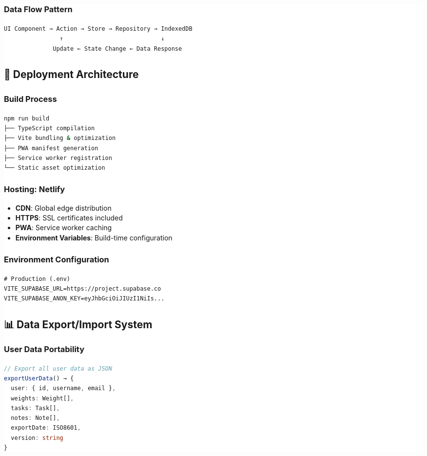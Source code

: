 ### **Data Flow Pattern**

```
UI Component → Action → Store → Repository → IndexedDB
                ↑                            ↓
              Update ← State Change ← Data Response
```

## 🚀 **Deployment Architecture**

### **Build Process**

```bash
npm run build
├── TypeScript compilation
├── Vite bundling & optimization
├── PWA manifest generation
├── Service worker registration
└── Static asset optimization
```

### **Hosting: Netlify**

- **CDN**: Global edge distribution
- **HTTPS**: SSL certificates included
- **PWA**: Service worker caching
- **Environment Variables**: Build-time configuration

### **Environment Configuration**

```env
# Production (.env)
VITE_SUPABASE_URL=https://project.supabase.co
VITE_SUPABASE_ANON_KEY=eyJhbGciOiJIUzI1NiIs...
```

## 📊 **Data Export/Import System**

### **User Data Portability**

```typescript
// Export all user data as JSON
exportUserData() → {
  user: { id, username, email },
  weights: Weight[],
  tasks: Task[],
  notes: Note[],
  exportDate: ISO8601,
  version: string
}
```
